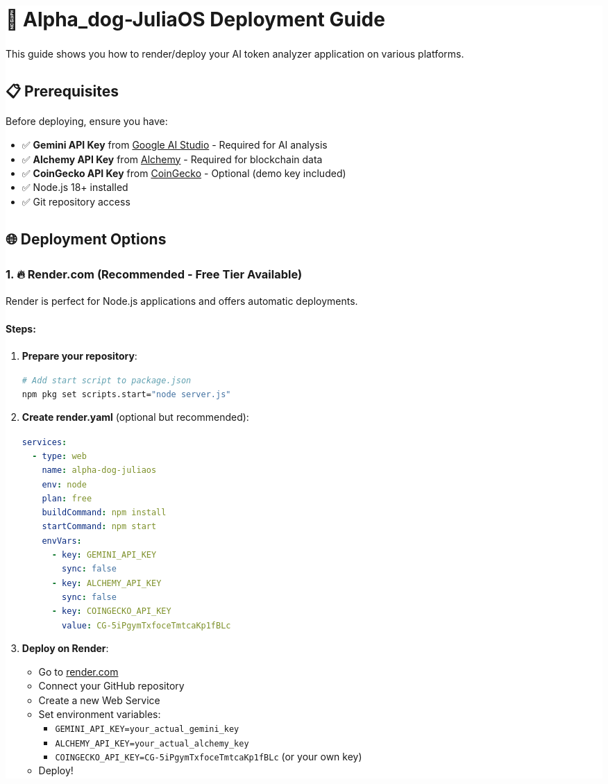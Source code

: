 # 🚀 Alpha_dog-JuliaOS Deployment Guide

This guide shows you how to render/deploy your AI token analyzer application on various platforms.

## 📋 Prerequisites

Before deploying, ensure you have:
- ✅ **Gemini API Key** from [Google AI Studio](https://aistudio.google.com/) - Required for AI analysis
- ✅ **Alchemy API Key** from [Alchemy](https://www.alchemy.com/) - Required for blockchain data
- ✅ **CoinGecko API Key** from [CoinGecko](https://www.coingecko.com/en/api) - Optional (demo key included)
- ✅ Node.js 18+ installed
- ✅ Git repository access

## 🌐 Deployment Options

### 1. 🔥 **Render.com (Recommended - Free Tier Available)**

Render is perfect for Node.js applications and offers automatic deployments.

#### Steps:
1. **Prepare your repository**:
   ```bash
   # Add start script to package.json
   npm pkg set scripts.start="node server.js"
   ```

2. **Create render.yaml** (optional but recommended):
   ```yaml
   services:
     - type: web
       name: alpha-dog-juliaos
       env: node
       plan: free
       buildCommand: npm install
       startCommand: npm start
       envVars:
         - key: GEMINI_API_KEY
           sync: false
         - key: ALCHEMY_API_KEY
           sync: false
         - key: COINGECKO_API_KEY
           value: CG-5iPgymTxfoceTmtcaKp1fBLc
   ```

3. **Deploy on Render**:
   - Go to [render.com](https://render.com)
   - Connect your GitHub repository
   - Create a new Web Service
   - Set environment variables:
     - `GEMINI_API_KEY=your_actual_gemini_key`
     - `ALCHEMY_API_KEY=your_actual_alchemy_key`
     - `COINGECKO_API_KEY=CG-5iPgymTxfoceTmtcaKp1fBLc` (or your own key)
   - Deploy!
